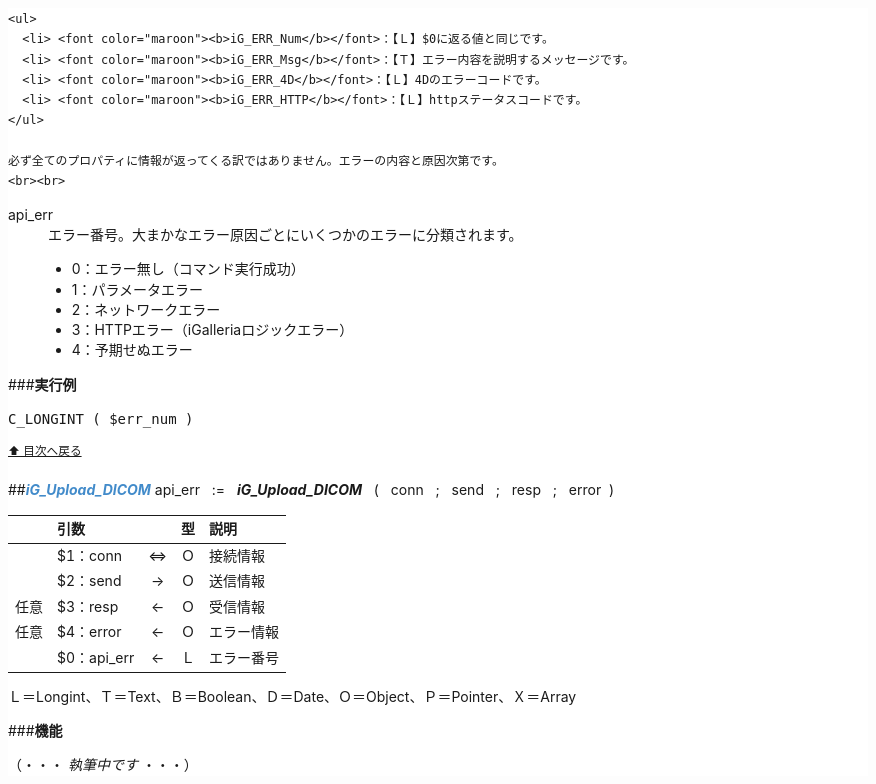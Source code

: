     <ul>
      <li> <font color="maroon"><b>iG_ERR_Num</b></font>：【Ｌ】$0に返る値と同じです。
      <li> <font color="maroon"><b>iG_ERR_Msg</b></font>：【Ｔ】エラー内容を説明するメッセージです。
      <li> <font color="maroon"><b>iG_ERR_4D</b></font>：【Ｌ】4Dのエラーコードです。
      <li> <font color="maroon"><b>iG_ERR_HTTP</b></font>：【Ｌ】httpステータスコードです。
    </ul>

    必ず全てのプロパティに情報が返ってくる訳ではありません。エラーの内容と原因次第です。
    <br><br>
  </dd>

  <dt>api_err</dt>
  <dd>エラー番号。大まかなエラー原因ごとにいくつかのエラーに分類されます。

  <ul>
    <li> 0：エラー無し（コマンド実行成功）
    <li> 1：パラメータエラー
    <li> 2：ネットワークエラー
    <li> 3：HTTPエラー（iGalleriaロジックエラー）
    <li> 4：予期せぬエラー
  </ul>

  </dd>
</dl>

###__実行例__

<pre>
C_LONGINT ( $err_num )
</pre>

<sup><a href="#目次"> :arrow_up: 目次へ戻る</a></sup>





##<font color="#428BCA"><b><i>iG_Upload_DICOM</i></b></font>
api_err &nbsp; := &nbsp; <I><b>iG_Upload_DICOM</b></I> &nbsp; ( &nbsp; conn &nbsp; ; &nbsp; send &nbsp; ; &nbsp; resp &nbsp; ; &nbsp; error &nbsp;)

|    | 引数 |    | 型 | 説明 |
|:--:|:--|:--:|:--|:--|
|  | $1：conn | ⇔ | Ｏ |接続情報|
|  | $2：send | → | Ｏ |送信情報|
| 任意 | $3：resp | ← | Ｏ |受信情報|
| 任意 | $4：error | ← | Ｏ |エラー情報|
|  | $0：api_err | ← | Ｌ |エラー番号|

Ｌ＝Longint、Ｔ＝Text、Ｂ＝Boolean、Ｄ＝Date、Ｏ＝Object、Ｐ＝Pointer、Ｘ＝Array

###__機能__

（・・・ *執筆中です* ・・・）
